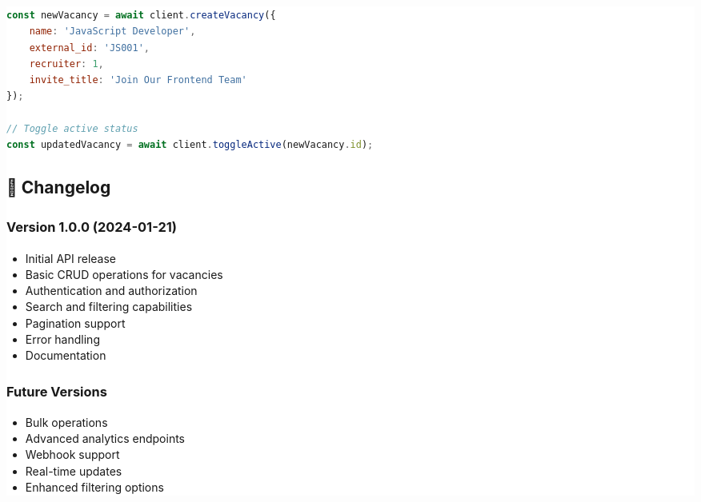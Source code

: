 ```javascript
const newVacancy = await client.createVacancy({
    name: 'JavaScript Developer',
    external_id: 'JS001',
    recruiter: 1,
    invite_title: 'Join Our Frontend Team'
});

// Toggle active status
const updatedVacancy = await client.toggleActive(newVacancy.id);
```

## 📝 Changelog

### Version 1.0.0 (2024-01-21)
- Initial API release
- Basic CRUD operations for vacancies
- Authentication and authorization
- Search and filtering capabilities
- Pagination support
- Error handling
- Documentation

### Future Versions
- Bulk operations
- Advanced analytics endpoints
- Webhook support
- Real-time updates
- Enhanced filtering options
